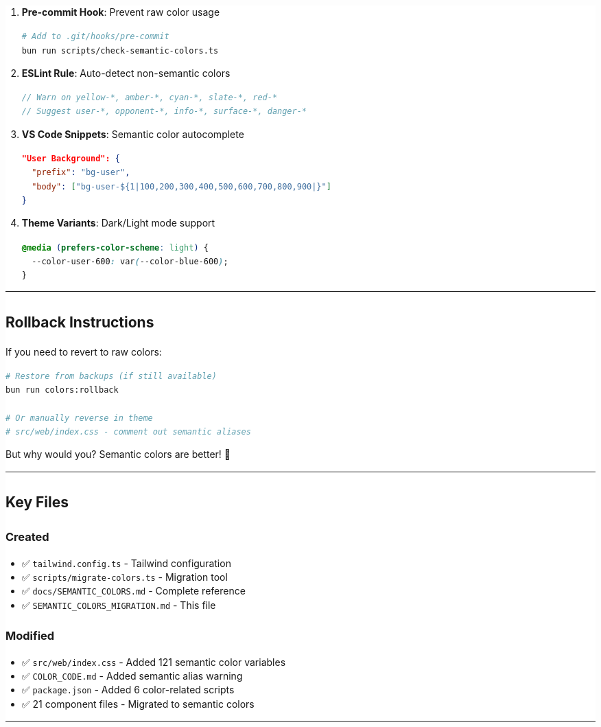 1. **Pre-commit Hook**: Prevent raw color usage
   ```bash
   # Add to .git/hooks/pre-commit
   bun run scripts/check-semantic-colors.ts
   ```

2. **ESLint Rule**: Auto-detect non-semantic colors
   ```js
   // Warn on yellow-*, amber-*, cyan-*, slate-*, red-*
   // Suggest user-*, opponent-*, info-*, surface-*, danger-*
   ```

3. **VS Code Snippets**: Semantic color autocomplete
   ```json
   "User Background": {
     "prefix": "bg-user",
     "body": ["bg-user-${1|100,200,300,400,500,600,700,800,900|}"]
   }
   ```

4. **Theme Variants**: Dark/Light mode support
   ```css
   @media (prefers-color-scheme: light) {
     --color-user-600: var(--color-blue-600);
   }
   ```

---

## Rollback Instructions

If you need to revert to raw colors:

```bash
# Restore from backups (if still available)
bun run colors:rollback

# Or manually reverse in theme
# src/web/index.css - comment out semantic aliases
```

But why would you? Semantic colors are better! 🎨

---

## Key Files

### Created
- ✅ `tailwind.config.ts` - Tailwind configuration
- ✅ `scripts/migrate-colors.ts` - Migration tool
- ✅ `docs/SEMANTIC_COLORS.md` - Complete reference
- ✅ `SEMANTIC_COLORS_MIGRATION.md` - This file

### Modified
- ✅ `src/web/index.css` - Added 121 semantic color variables
- ✅ `COLOR_CODE.md` - Added semantic alias warning
- ✅ `package.json` - Added 6 color-related scripts
- ✅ 21 component files - Migrated to semantic colors

---